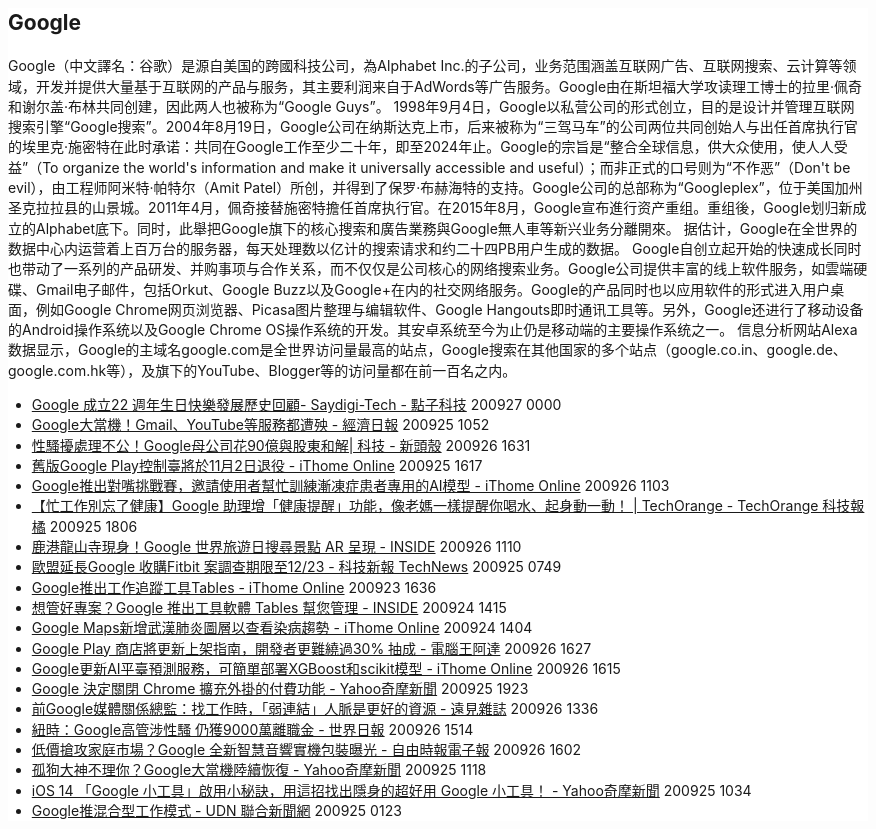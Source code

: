 ## Google

Google（中文譯名：谷歌）是源自美国的跨國科技公司，為Alphabet Inc.的子公司，业务范围涵盖互联网广告、互联网搜索、云计算等领域，开发并提供大量基于互联网的产品与服务，其主要利润来自于AdWords等广告服务。Google由在斯坦福大学攻读理工博士的拉里·佩奇和谢尔盖·布林共同创建，因此两人也被称为“Google Guys”。
1998年9月4日，Google以私营公司的形式创立，目的是设计并管理互联网搜索引擎“Google搜索”。2004年8月19日，Google公司在纳斯达克上市，后来被称为“三驾马车”的公司两位共同创始人与出任首席执行官的埃里克·施密特在此时承诺：共同在Google工作至少二十年，即至2024年止。Google的宗旨是“整合全球信息，供大众使用，使人人受益”（To organize the world's information and make it universally accessible and useful）；而非正式的口号则为“不作恶”（Don't be evil），由工程师阿米特·帕特尔（Amit Patel）所创，并得到了保罗·布赫海特的支持。Google公司的总部称为“Googleplex”，位于美国加州圣克拉拉县的山景城。2011年4月，佩奇接替施密特擔任首席执行官。在2015年8月，Google宣布進行资产重组。重组後，Google划归新成立的Alphabet底下。同时，此舉把Google旗下的核心搜索和廣告業務與Google無人車等新兴业务分離開來。
据估计，Google在全世界的数据中心内运营着上百万台的服务器，每天处理数以亿计的搜索请求和约二十四PB用户生成的数据。 Google自创立起开始的快速成长同时也带动了一系列的产品研发、并购事项与合作关系，而不仅仅是公司核心的网络搜索业务。Google公司提供丰富的线上软件服务，如雲端硬碟、Gmail电子邮件，包括Orkut、Google Buzz以及Google+在内的社交网络服务。Google的产品同时也以应用软件的形式进入用户桌面，例如Google Chrome网页浏览器、Picasa图片整理与编辑软件、Google Hangouts即时通讯工具等。另外，Google还进行了移动设备的Android操作系统以及Google Chrome OS操作系统的开发。其安卓系统至今为止仍是移动端的主要操作系统之一。
信息分析网站Alexa数据显示，Google的主域名google.com是全世界访问量最高的站点，Google搜索在其他国家的多个站点（google.co.in、google.de、google.com.hk等），及旗下的YouTube、Blogger等的访问量都在前一百名之内。
- [Google 成立22 週年生日快樂發展歷史回顧- Saydigi-Tech - 點子科技](https://saydigi-tech.com/2020/09/29901.html "Google 成立22 週年生日快樂發展歷史回顧- Saydigi-Tech - 點子科技") 200927 0000
- [Google大當機！Gmail、YouTube等服務都遭殃 - 經濟日報](https://money.udn.com/money/story/563/4887263 "Google大當機！Gmail、YouTube等服務都遭殃 - 經濟日報") 200925 1052
- [性騷擾處理不公！Google母公司花90億與股東和解| 科技 - 新頭殼](https://newtalk.tw/news/view/2020-09-26/470953 "性騷擾處理不公！Google母公司花90億與股東和解| 科技 - 新頭殼") 200926 1631
- [舊版Google Play控制臺將於11月2日退役 - iThome Online](https://www.ithome.com.tw/news/140192 "舊版Google Play控制臺將於11月2日退役 - iThome Online") 200925 1617
- [Google推出對嘴挑戰賽，邀請使用者幫忙訓練漸凍症患者專用的AI模型 - iThome Online](https://www.ithome.com.tw/news/140210 "Google推出對嘴挑戰賽，邀請使用者幫忙訓練漸凍症患者專用的AI模型 - iThome Online") 200926 1103
- [【忙工作別忘了健康】Google 助理增「健康提醒」功能，像老媽一樣提醒你喝水、起身動一動！ | TechOrange - TechOrange 科技報橘](https://buzzorange.com/techorange/2020/09/25/google-assist-take-care-of-yourself/ "【忙工作別忘了健康】Google 助理增「健康提醒」功能，像老媽一樣提醒你喝水、起身動一動！ | TechOrange - TechOrange 科技報橘") 200925 1806
- [鹿港龍山寺現身！Google 世界旅遊日搜尋景點 AR 呈現 - INSIDE](https://www.inside.com.tw/article/21061-google-celebrate-World-Tourism-Day-ar-landscape "鹿港龍山寺現身！Google 世界旅遊日搜尋景點 AR 呈現 - INSIDE") 200926 1110
- [歐盟延長Google 收購Fitbit 案調查期限至12/23 - 科技新報 TechNews](https://technews.tw/2020/09/25/eu-delay-google-fitbit-case-deadline-to-1223/ "歐盟延長Google 收購Fitbit 案調查期限至12/23 - 科技新報 TechNews") 200925 0749
- [Google推出工作追蹤工具Tables - iThome Online](https://www.ithome.com.tw/news/140147 "Google推出工作追蹤工具Tables - iThome Online") 200923 1636
- [想管好專案？Google 推出工具軟體 Tables 幫您管理 - INSIDE](https://www.inside.com.tw/article/21044-google-launches-a-work-tracking-tool-tables "想管好專案？Google 推出工具軟體 Tables 幫您管理 - INSIDE") 200924 1415
- [Google Maps新增武漢肺炎圖層以查看染病趨勢 - iThome Online](https://www.ithome.com.tw/news/140168 "Google Maps新增武漢肺炎圖層以查看染病趨勢 - iThome Online") 200924 1404
- [Google Play 商店將更新上架指南，開發者更難繞過30% 抽成 - 電腦王阿達](https://www.kocpc.com.tw/archives/346928 "Google Play 商店將更新上架指南，開發者更難繞過30% 抽成 - 電腦王阿達") 200926 1627
- [Google更新AI平臺預測服務，可簡單部署XGBoost和scikit模型 - iThome Online](https://www.ithome.com.tw/news/140212 "Google更新AI平臺預測服務，可簡單部署XGBoost和scikit模型 - iThome Online") 200926 1615
- [Google 決定關閉 Chrome 擴充外掛的付費功能 - Yahoo奇摩新聞](https://tw.news.yahoo.com/google-%E6%B1%BA%E5%AE%9A%E9%97%9C%E9%96%89-chrome-%E6%93%B4%E5%85%85%E5%A4%96%E6%8E%9B%E7%9A%84%E4%BB%98%E8%B2%BB%E5%8A%9F%E8%83%BD-112302915.html "Google 決定關閉 Chrome 擴充外掛的付費功能 - Yahoo奇摩新聞") 200925 1923
- [前Google媒體關係總監：找工作時，「弱連結」人脈是更好的資源 - 遠見雜誌](https://www.gvm.com.tw/article/74834 "前Google媒體關係總監：找工作時，「弱連結」人脈是更好的資源 - 遠見雜誌") 200926 1336
- [紐時：Google高管涉性騷 仍獲9000萬離職金 - 世界日報](https://www.worldjournal.com/wj/story/121368/4890021 "紐時：Google高管涉性騷 仍獲9000萬離職金 - 世界日報") 200926 1514
- [低價搶攻家庭市場？Google 全新智慧音響實機包裝曝光 - 自由時報電子報](https://3c.ltn.com.tw/news/41802 "低價搶攻家庭市場？Google 全新智慧音響實機包裝曝光 - 自由時報電子報") 200926 1602
- [孤狗大神不理你？Google大當機陸續恢復 - Yahoo奇摩新聞](https://tw.news.yahoo.com/%E5%AD%A4%E7%8B%97%E5%A4%A7%E7%A5%9E%E4%B8%8D%E7%90%86%E4%BD%A0-google%E5%A4%A7%E7%95%B6%E6%A9%9F%E9%99%B8%E7%BA%8C%E6%81%A2%E5%BE%A9-031837777.html "孤狗大神不理你？Google大當機陸續恢復 - Yahoo奇摩新聞") 200925 1118
- [iOS 14 「Google 小工具」啟用小秘訣，用這招找出隱身的超好用 Google 小工具！ - Yahoo奇摩新聞](https://tw.news.yahoo.com/i-os-14-google-%E5%B0%8F%E5%B7%A5%E5%85%B7%E5%95%9F%E7%94%A8%E5%B0%8F%E7%A7%98%E8%A8%A3%E7%94%A8%E9%80%99%E6%8B%9B%E6%89%BE%E5%87%BA%E9%9A%B1%E8%BA%AB%E7%9A%84%E8%B6%85%E5%A5%BD%E7%94%A8-google-%E5%B0%8F%E5%B7%A5%E5%85%B7-023427983.html "iOS 14 「Google 小工具」啟用小秘訣，用這招找出隱身的超好用 Google 小工具！ - Yahoo奇摩新聞") 200925 1034
- [Google推混合型工作模式 - UDN 聯合新聞網](https://udn.com/news/story/6811/4886782 "Google推混合型工作模式 - UDN 聯合新聞網") 200925 0123

